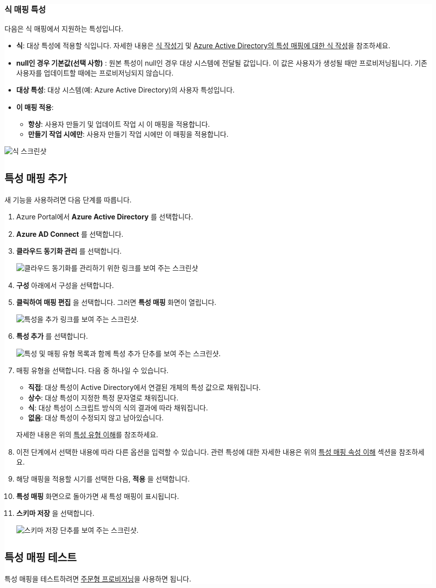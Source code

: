### <a name="expression-mapping-attributes"></a>식 매핑 특성
다음은 식 매핑에서 지원하는 특성입니다.

- **식**: 대상 특성에 적용할 식입니다.  자세한 내용은 [식 작성기](how-to-expression-builder.md) 및 [Azure Active Directory의 특성 매핑에 대한 식 작성](reference-expressions.md)을 참조하세요.
-  **null인 경우 기본값(선택 사항)** : 원본 특성이 null인 경우 대상 시스템에 전달될 값입니다. 이 값은 사용자가 생성될 때만 프로비저닝됩니다. 기존 사용자를 업데이트할 때에는 프로비저닝되지 않습니다. 
- **대상 특성**: 대상 시스템(예: Azure Active Directory)의 사용자 특성입니다.
 
- **이 매핑 적용**:
  - **항상**: 사용자 만들기 및 업데이트 작업 시 이 매핑을 적용합니다.
  - **만들기 작업 시에만**: 사용자 만들기 작업 시에만 이 매핑을 적용합니다.

 ![식 스크린샷](media/how-to-attribute-mapping/mapping-10.png)

## <a name="add-an-attribute-mapping"></a>특성 매핑 추가

새 기능을 사용하려면 다음 단계를 따릅니다.

1.  Azure Portal에서 **Azure Active Directory** 를 선택합니다.
2.  **Azure AD Connect** 를 선택합니다.
3.  **클라우드 동기화 관리** 를 선택합니다.

    ![클라우드 동기화를 관리하기 위한 링크를 보여 주는 스크린샷](media/how-to-install/install-6.png)

4. **구성** 아래에서 구성을 선택합니다.
5. **클릭하여 매핑 편집** 을 선택합니다.  그러면 **특성 매핑** 화면이 열립니다.

    ![특성을 추가 링크를 보여 주는 스크린샷.](media/how-to-attribute-mapping/mapping-6.png)

6.  **특성 추가** 를 선택합니다.

    ![특성 및 매핑 유형 목록과 함께 특성 추가 단추를 보여 주는 스크린샷.](media/how-to-attribute-mapping/mapping-1.png)

7. 매핑 유형을 선택합니다. 다음 중 하나일 수 있습니다.
     - **직접**: 대상 특성이 Active Directory에서 연결된 개체의 특성 값으로 채워집니다.
     - **상수**: 대상 특성이 지정한 특정 문자열로 채워집니다.
     - **식**: 대상 특성이 스크립트 방식의 식의 결과에 따라 채워집니다. 
     - **없음**: 대상 특성이 수정되지 않고 남아있습니다. 
 
     자세한 내용은 위의 [특성 유형 이해](#understand-types-of-attribute-mapping)를 참조하세요.
8. 이전 단계에서 선택한 내용에 따라 다른 옵션을 입력할 수 있습니다.  관련 특성에 대한 자세한 내용은 위의 [특성 매핑 속성 이해](#understand-properties-of-attribute-mappings) 섹션을 참조하세요.
9. 해당 매핑을 적용할 시기를 선택한 다음, **적용** 을 선택합니다.
11. **특성 매핑** 화면으로 돌아가면 새 특성 매핑이 표시됩니다.  
12. **스키마 저장** 을 선택합니다.

    ![스키마 저장 단추를 보여 주는 스크린샷.](media/how-to-attribute-mapping/mapping-3.png)

## <a name="test-your-attribute-mapping"></a>특성 매핑 테스트

특성 매핑을 테스트하려면 [주문형 프로비저닝](how-to-on-demand-provision.md)을 사용하면 됩니다. 
